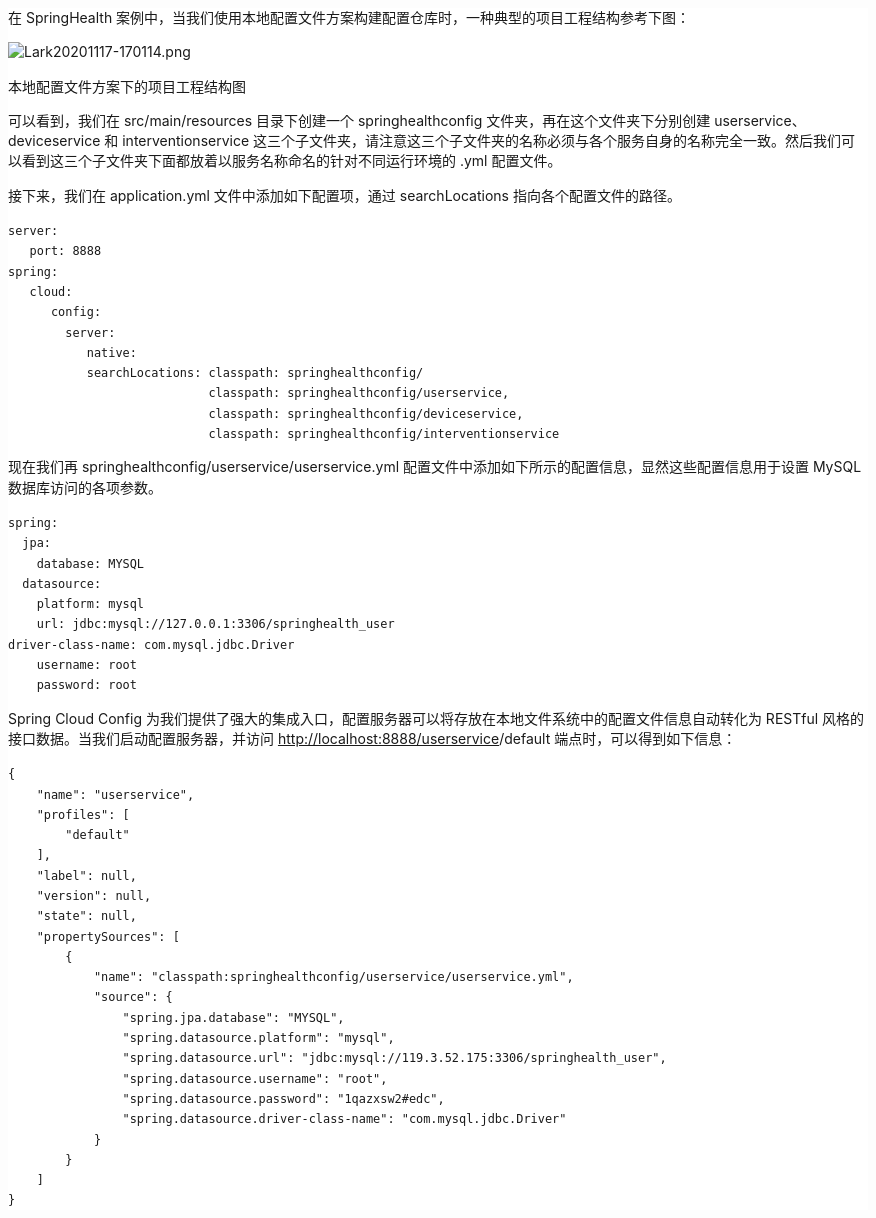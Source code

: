 在 SpringHealth 案例中，当我们使用本地配置文件方案构建配置仓库时，一种典型的项目工程结构参考下图：

![Lark20201117-170114.png](https://s0.lgstatic.com/i/image/M00/6E/CA/Ciqc1F-zkbCARstdAAPVdmGsq8Y115.png)

本地配置文件方案下的项目工程结构图

可以看到，我们在 src/main/resources 目录下创建一个 springhealthconfig 文件夹，再在这个文件夹下分别创建 userservice、deviceservice 和 interventionservice 这三个子文件夹，请注意这三个子文件夹的名称必须与各个服务自身的名称完全一致。然后我们可以看到这三个子文件夹下面都放着以服务名称命名的针对不同运行环境的 .yml 配置文件。

接下来，我们在 application.yml 文件中添加如下配置项，通过 searchLocations 指向各个配置文件的路径。

```
server:
   port: 8888
spring:
   cloud:
      config:
        server:
           native:
           searchLocations: classpath: springhealthconfig/
                            classpath: springhealthconfig/userservice,
                            classpath: springhealthconfig/deviceservice,
                            classpath: springhealthconfig/interventionservice
```

现在我们再 springhealthconfig/userservice/userservice.yml 配置文件中添加如下所示的配置信息，显然这些配置信息用于设置 MySQL 数据库访问的各项参数。

```
spring:
  jpa:
    database: MYSQL
  datasource:
    platform: mysql
    url: jdbc:mysql://127.0.0.1:3306/springhealth_user
driver-class-name: com.mysql.jdbc.Driver
    username: root
    password: root
```

Spring Cloud Config 为我们提供了强大的集成入口，配置服务器可以将存放在本地文件系统中的配置文件信息自动转化为 RESTful 风格的接口数据。当我们启动配置服务器，并访问 [http://localhost:8888/userservice](http://localhost:8888/userservice)/default 端点时，可以得到如下信息：

```
{
    "name": "userservice",
    "profiles": [
        "default"
    ],
    "label": null,
    "version": null,
    "state": null,
    "propertySources": [
        {
            "name": "classpath:springhealthconfig/userservice/userservice.yml",
            "source": {
                "spring.jpa.database": "MYSQL",
                "spring.datasource.platform": "mysql",
                "spring.datasource.url": "jdbc:mysql://119.3.52.175:3306/springhealth_user",
                "spring.datasource.username": "root",
                "spring.datasource.password": "1qazxsw2#edc",
                "spring.datasource.driver-class-name": "com.mysql.jdbc.Driver"
            }
        }
    ]
}
```
